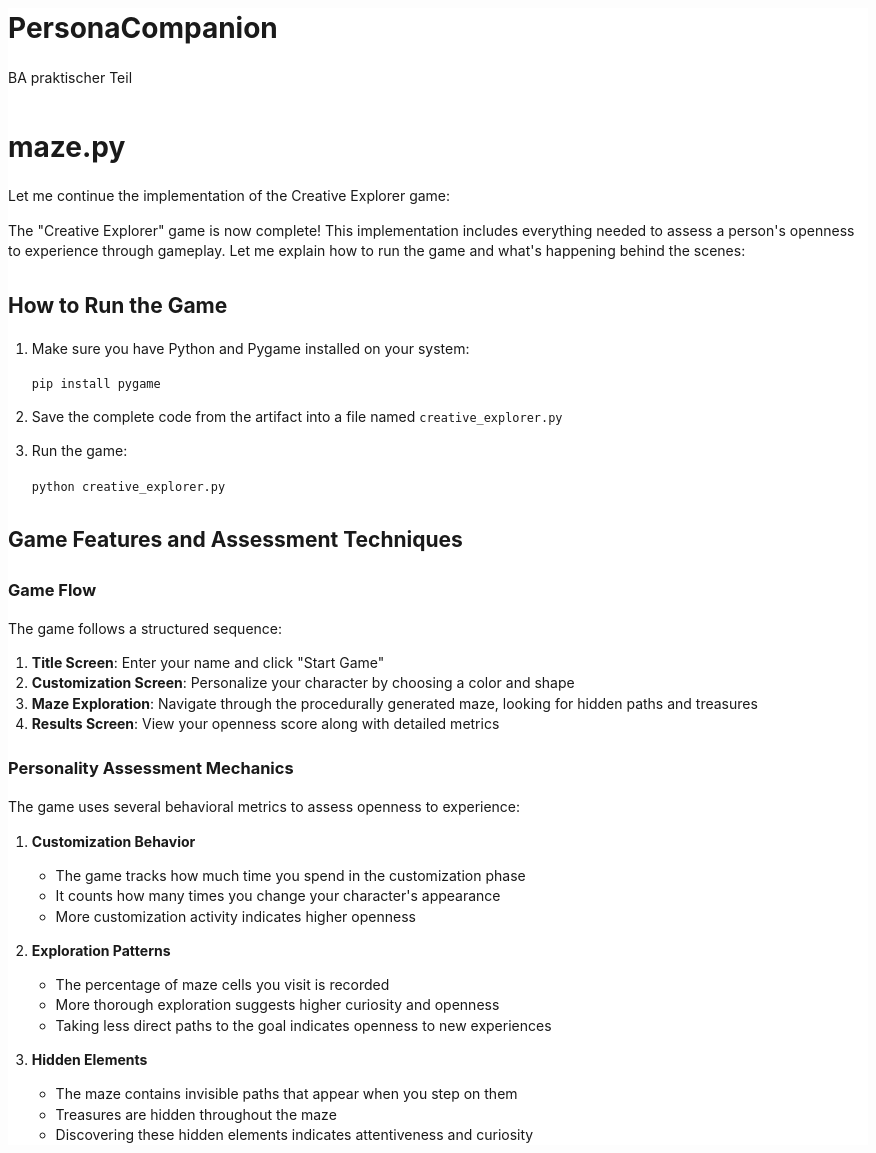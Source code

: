 # PersonaCompanion
BA praktischer Teil

# maze.py
Let me continue the implementation of the Creative Explorer game:

The "Creative Explorer" game is now complete! This implementation includes everything needed to assess a person's openness to experience through gameplay. Let me explain how to run the game and what's happening behind the scenes:

## How to Run the Game

1. Make sure you have Python and Pygame installed on your system:
   ```
   pip install pygame
   ```

2. Save the complete code from the artifact into a file named `creative_explorer.py`

3. Run the game:
   ```
   python creative_explorer.py
   ```

## Game Features and Assessment Techniques

### Game Flow

The game follows a structured sequence:

1. **Title Screen**: Enter your name and click "Start Game"
2. **Customization Screen**: Personalize your character by choosing a color and shape
3. **Maze Exploration**: Navigate through the procedurally generated maze, looking for hidden paths and treasures
4. **Results Screen**: View your openness score along with detailed metrics

### Personality Assessment Mechanics

The game uses several behavioral metrics to assess openness to experience:

1. **Customization Behavior**
   - The game tracks how much time you spend in the customization phase
   - It counts how many times you change your character's appearance
   - More customization activity indicates higher openness

2. **Exploration Patterns**
   - The percentage of maze cells you visit is recorded
   - More thorough exploration suggests higher curiosity and openness
   - Taking less direct paths to the goal indicates openness to new experiences

3. **Hidden Elements**
   - The maze contains invisible paths that appear when you step on them
   - Treasures are hidden throughout the maze
   - Discovering these hidden elements indicates attentiveness and curiosity
